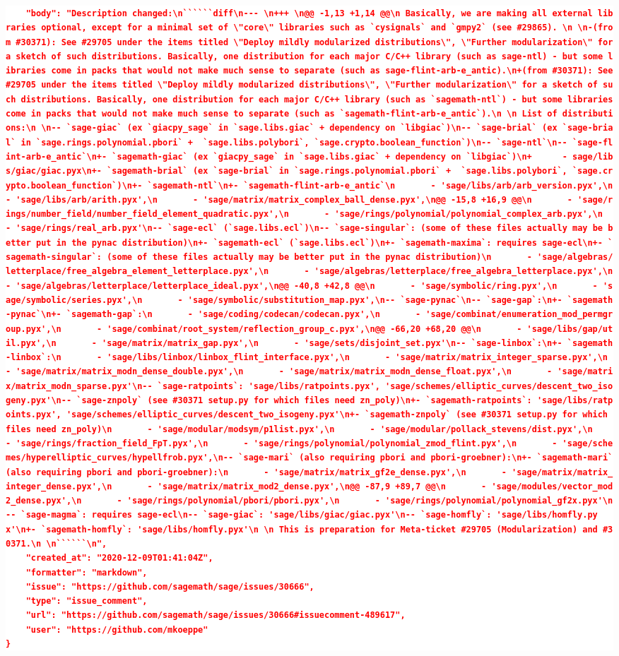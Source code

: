 ```json
    "body": "Description changed:\n``````diff\n--- \n+++ \n@@ -1,13 +1,14 @@\n Basically, we are making all external libraries optional, except for a minimal set of \"core\" libraries such as `cysignals` and `gmpy2` (see #29865). \n \n-(from #30371): See #29705 under the items titled \"Deploy mildly modularized distributions\", \"Further modularization\" for a sketch of such distributions. Basically, one distribution for each major C/C++ library (such as sage-ntl) - but some libraries come in packs that would not make much sense to separate (such as sage-flint-arb-e_antic).\n+(from #30371): See #29705 under the items titled \"Deploy mildly modularized distributions\", \"Further modularization\" for a sketch of such distributions. Basically, one distribution for each major C/C++ library (such as `sagemath-ntl`) - but some libraries come in packs that would not make much sense to separate (such as `sagemath-flint-arb-e_antic`).\n \n List of distributions:\n \n-- `sage-giac` (ex `giacpy_sage` in `sage.libs.giac` + dependency on `libgiac`)\n-- `sage-brial` (ex `sage-brial` in `sage.rings.polynomial.pbori` +  `sage.libs.polybori`, `sage.crypto.boolean_function`)\n-- `sage-ntl`\n-- `sage-flint-arb-e_antic`\n+- `sagemath-giac` (ex `giacpy_sage` in `sage.libs.giac` + dependency on `libgiac`)\n+      - sage/libs/giac/giac.pyx\n+- `sagemath-brial` (ex `sage-brial` in `sage.rings.polynomial.pbori` +  `sage.libs.polybori`, `sage.crypto.boolean_function`)\n+- `sagemath-ntl`\n+- `sagemath-flint-arb-e_antic`\n       - 'sage/libs/arb/arb_version.pyx',\n       - 'sage/libs/arb/arith.pyx',\n       - 'sage/matrix/matrix_complex_ball_dense.pyx',\n@@ -15,8 +16,9 @@\n       - 'sage/rings/number_field/number_field_element_quadratic.pyx',\n       - 'sage/rings/polynomial/polynomial_complex_arb.pyx',\n       - 'sage/rings/real_arb.pyx'\n-- `sage-ecl` (`sage.libs.ecl`)\n-- `sage-singular`: (some of these files actually may be better put in the pynac distribution)\n+- `sagemath-ecl` (`sage.libs.ecl`)\n+- `sagemath-maxima`: requires sage-ecl\n+- `sagemath-singular`: (some of these files actually may be better put in the pynac distribution)\n       - 'sage/algebras/letterplace/free_algebra_element_letterplace.pyx',\n       - 'sage/algebras/letterplace/free_algebra_letterplace.pyx',\n       - 'sage/algebras/letterplace/letterplace_ideal.pyx',\n@@ -40,8 +42,8 @@\n       - 'sage/symbolic/ring.pyx',\n       - 'sage/symbolic/series.pyx',\n       - 'sage/symbolic/substitution_map.pyx',\n-- `sage-pynac`\n-- `sage-gap`:\n+- `sagemath-pynac`\n+- `sagemath-gap`:\n       - 'sage/coding/codecan/codecan.pyx',\n       - 'sage/combinat/enumeration_mod_permgroup.pyx',\n       - 'sage/combinat/root_system/reflection_group_c.pyx',\n@@ -66,20 +68,20 @@\n       - 'sage/libs/gap/util.pyx',\n       - 'sage/matrix/matrix_gap.pyx',\n       - 'sage/sets/disjoint_set.pyx'\n-- `sage-linbox`:\n+- `sagemath-linbox`:\n       - 'sage/libs/linbox/linbox_flint_interface.pyx',\n       - 'sage/matrix/matrix_integer_sparse.pyx',\n       - 'sage/matrix/matrix_modn_dense_double.pyx',\n       - 'sage/matrix/matrix_modn_dense_float.pyx',\n       - 'sage/matrix/matrix_modn_sparse.pyx'\n-- `sage-ratpoints`: 'sage/libs/ratpoints.pyx', 'sage/schemes/elliptic_curves/descent_two_isogeny.pyx'\n-- `sage-znpoly` (see #30371 setup.py for which files need zn_poly)\n+- `sagemath-ratpoints`: 'sage/libs/ratpoints.pyx', 'sage/schemes/elliptic_curves/descent_two_isogeny.pyx'\n+- `sagemath-znpoly` (see #30371 setup.py for which files need zn_poly)\n       - 'sage/modular/modsym/p1list.pyx',\n       - 'sage/modular/pollack_stevens/dist.pyx',\n       - 'sage/rings/fraction_field_FpT.pyx',\n       - 'sage/rings/polynomial/polynomial_zmod_flint.pyx',\n       - 'sage/schemes/hyperelliptic_curves/hypellfrob.pyx',\n-- `sage-mari` (also requiring pbori and pbori-groebner):\n+- `sagemath-mari` (also requiring pbori and pbori-groebner):\n       - 'sage/matrix/matrix_gf2e_dense.pyx',\n       - 'sage/matrix/matrix_integer_dense.pyx',\n       - 'sage/matrix/matrix_mod2_dense.pyx',\n@@ -87,9 +89,7 @@\n       - 'sage/modules/vector_mod2_dense.pyx',\n       - 'sage/rings/polynomial/pbori/pbori.pyx',\n       - 'sage/rings/polynomial/polynomial_gf2x.pyx'\n-- `sage-magma`: requires sage-ecl\n-- `sage-giac`: 'sage/libs/giac/giac.pyx'\n-- `sage-homfly`: 'sage/libs/homfly.pyx'\n+- `sagemath-homfly`: 'sage/libs/homfly.pyx'\n \n This is preparation for Meta-ticket #29705 (Modularization) and #30371.\n \n``````\n",
    "created_at": "2020-12-09T01:41:04Z",
    "formatter": "markdown",
    "issue": "https://github.com/sagemath/sage/issues/30666",
    "type": "issue_comment",
    "url": "https://github.com/sagemath/sage/issues/30666#issuecomment-489617",
    "user": "https://github.com/mkoeppe"
}
```
